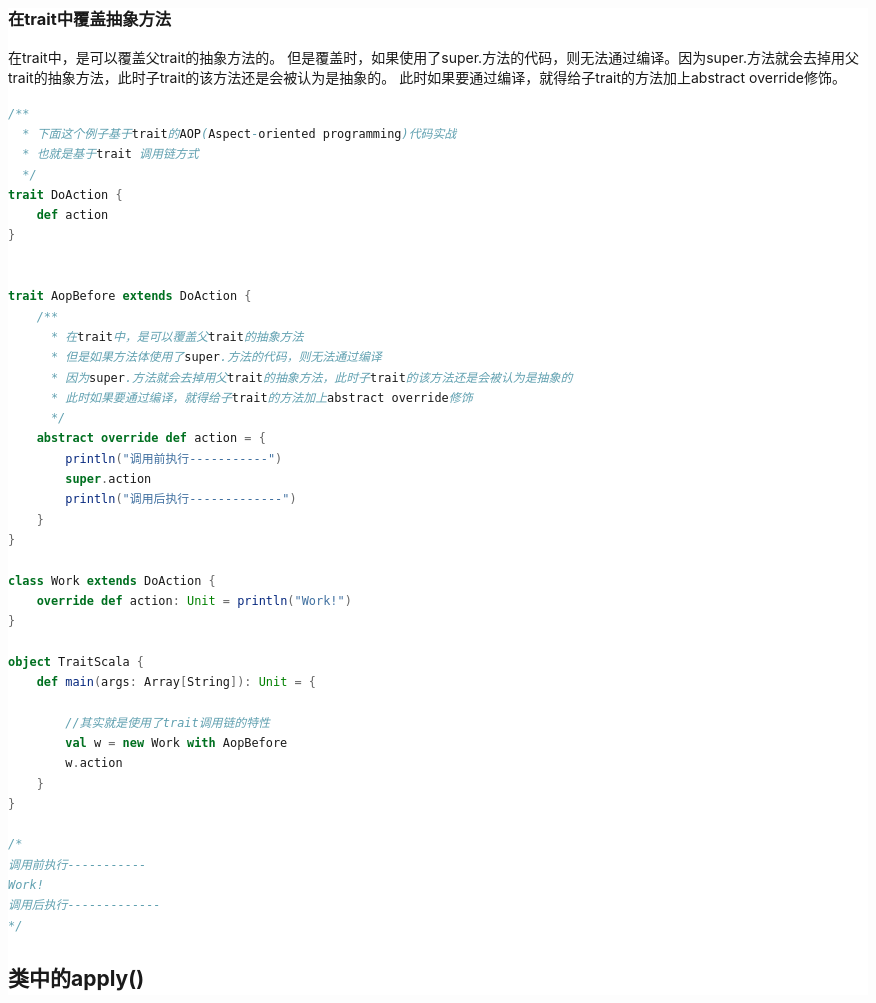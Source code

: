 ### 在trait中覆盖抽象方法

在trait中，是可以覆盖父trait的抽象方法的。 
但是覆盖时，如果使用了super.方法的代码，则无法通过编译。因为super.方法就会去掉用父trait的抽象方法，此时子trait的该方法还是会被认为是抽象的。 
此时如果要通过编译，就得给子trait的方法加上abstract override修饰。

```scala
/**
  * 下面这个例子基于trait的AOP(Aspect-oriented programming)代码实战 
  * 也就是基于trait 调用链方式 
  */
trait DoAction {
    def action
}


trait AopBefore extends DoAction {
    /**
      * 在trait中，是可以覆盖父trait的抽象方法 
      * 但是如果方法体使用了super.方法的代码，则无法通过编译 
      * 因为super.方法就会去掉用父trait的抽象方法，此时子trait的该方法还是会被认为是抽象的 
      * 此时如果要通过编译，就得给子trait的方法加上abstract override修饰 
      */
    abstract override def action = {
        println("调用前执行-----------")
        super.action
        println("调用后执行-------------")
    }
}

class Work extends DoAction {
    override def action: Unit = println("Work!")
}

object TraitScala {
    def main(args: Array[String]): Unit = {

        //其实就是使用了trait调用链的特性  
        val w = new Work with AopBefore
        w.action
    }
}

/*
调用前执行-----------  
Work!  
调用后执行-------------  
*/
```

类中的apply()
---
